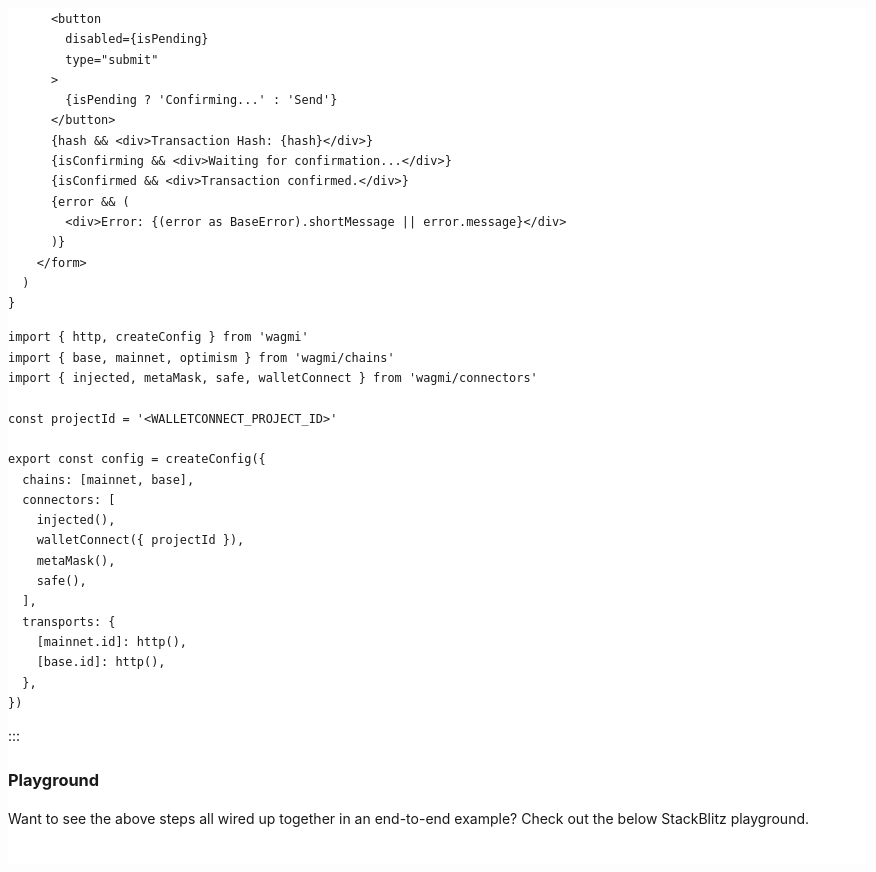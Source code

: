 ```tsx [send-transaction.tsx]
      <button 
        disabled={isPending} 
        type="submit"
      >
        {isPending ? 'Confirming...' : 'Send'} 
      </button>
      {hash && <div>Transaction Hash: {hash}</div>} 
      {isConfirming && <div>Waiting for confirmation...</div>} 
      {isConfirmed && <div>Transaction confirmed.</div>} 
      {error && ( 
        <div>Error: {(error as BaseError).shortMessage || error.message}</div> 
      )} 
    </form>
  )
}
```

```tsx [config.ts]
import { http, createConfig } from 'wagmi'
import { base, mainnet, optimism } from 'wagmi/chains'
import { injected, metaMask, safe, walletConnect } from 'wagmi/connectors'

const projectId = '<WALLETCONNECT_PROJECT_ID>'

export const config = createConfig({
  chains: [mainnet, base],
  connectors: [
    injected(),
    walletConnect({ projectId }),
    metaMask(),
    safe(),
  ],
  transports: {
    [mainnet.id]: http(),
    [base.id]: http(),
  },
})
```

:::

### Playground

Want to see the above steps all wired up together in an end-to-end example? Check out the below StackBlitz playground.

<br/>

<iframe frameborder="0" width="100%" height="500px" src="https://stackblitz.com/edit/vitejs-vite-zkzqj7?embed=1&file=src%2FApp.tsx&hideExplorer=1&view=preview"></iframe>
